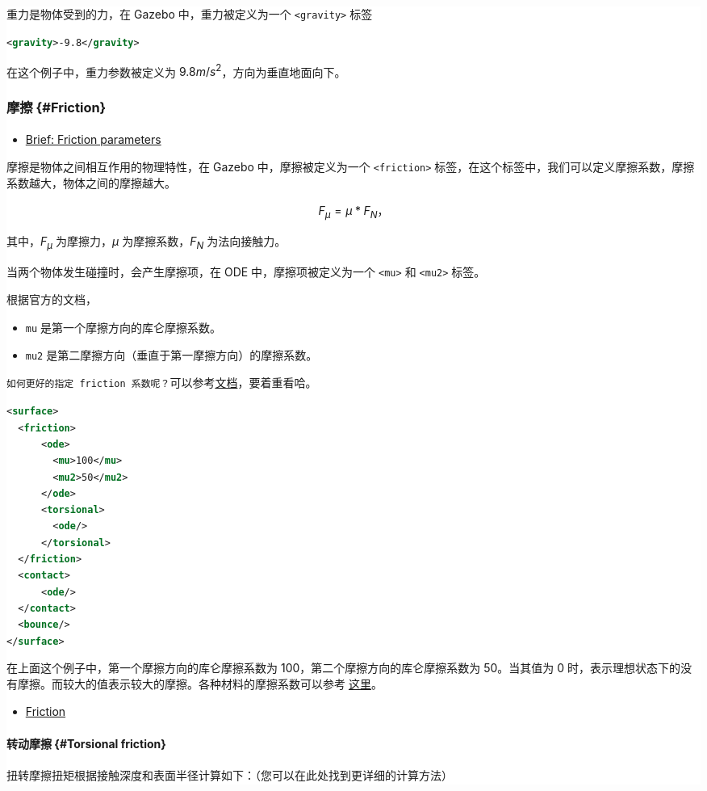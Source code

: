 重力是物体受到的力，在 Gazebo 中，重力被定义为一个 `<gravity>` 标签

```xml
<gravity>-9.8</gravity>
```

在这个例子中，重力参数被定义为 $9.8 m/s^2$，方向为垂直地面向下。

### 摩擦  {#Friction}

- [Brief: Friction parameters](https://classic.gazebosim.org/tutorials?tut=physics_params&cat=physics)

摩擦是物体之间相互作用的物理特性，在 Gazebo 中，摩擦被定义为一个 `<friction>` 标签，在这个标签中，我们可以定义摩擦系数，摩擦系数越大，物体之间的摩擦越大。

$$
F_{\mu} = \mu * F_{N}，
$$

其中，$F_{\mu}$ 为摩擦力，$\mu$ 为摩擦系数，$F_{N}$ 为法向接触力。

当两个物体发生碰撞时，会产生摩擦项，在 ODE 中，摩擦项被定义为一个 `<mu>` 和 `<mu2>` 标签。

根据官方的文档，

- `mu` 是第一个摩擦方向的库仑摩擦系数。

- `mu2` 是第二摩擦方向（垂直于第一摩擦方向）的摩擦系数。

`如何更好的指定 friction 系数呢？`可以参考[文档](http://sdformat.org/spec?ver=1.5&elem=collision#surface_friction)，要着重看哈。

```xml
<surface>
  <friction>
      <ode>
        <mu>100</mu>
        <mu2>50</mu2>
      </ode>
      <torsional>
        <ode/>
      </torsional>
  </friction>
  <contact>
      <ode/>
  </contact>
  <bounce/>
</surface>
```

在上面这个例子中，第一个摩擦方向的库仑摩擦系数为 100，第二个摩擦方向的库仑摩擦系数为 50。当其值为 0 时，表示理想状态下的没有摩擦。而较大的值表示较大的摩擦。各种材料的摩擦系数可以参考 [这里](https://www.engineeringtoolbox.com/friction-coefficients-d_778.html)。

- [Friction](https://classic.gazebosim.org/tutorials?tut=friction) 

#### 转动摩擦  {#Torsional friction}

扭转摩擦扭矩根据接触深度和表面半径计算如下：（您可以在此处找到更详细的计算方法）
